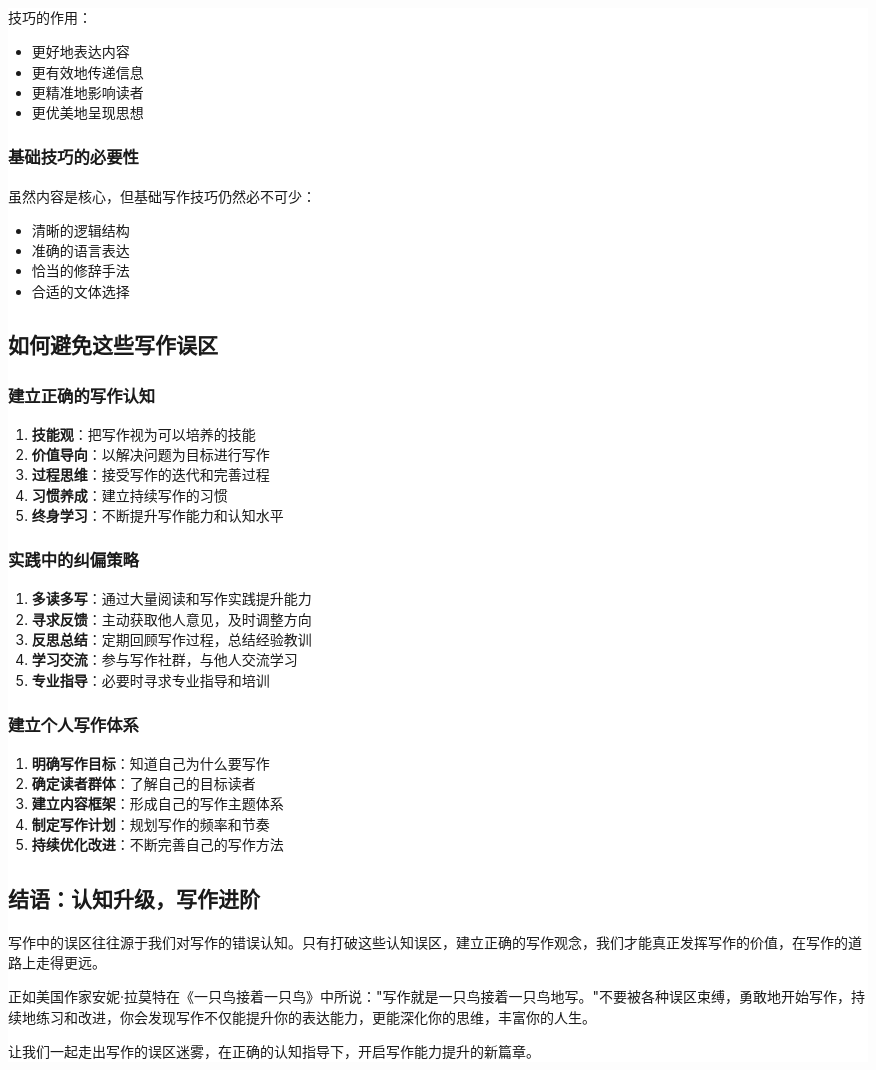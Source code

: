 技巧的作用：
- 更好地表达内容
- 更有效地传递信息
- 更精准地影响读者
- 更优美地呈现思想

### 基础技巧的必要性

虽然内容是核心，但基础写作技巧仍然必不可少：
- 清晰的逻辑结构
- 准确的语言表达
- 恰当的修辞手法
- 合适的文体选择

## 如何避免这些写作误区

### 建立正确的写作认知

1. **技能观**：把写作视为可以培养的技能
2. **价值导向**：以解决问题为目标进行写作
3. **过程思维**：接受写作的迭代和完善过程
4. **习惯养成**：建立持续写作的习惯
5. **终身学习**：不断提升写作能力和认知水平

### 实践中的纠偏策略

1. **多读多写**：通过大量阅读和写作实践提升能力
2. **寻求反馈**：主动获取他人意见，及时调整方向
3. **反思总结**：定期回顾写作过程，总结经验教训
4. **学习交流**：参与写作社群，与他人交流学习
5. **专业指导**：必要时寻求专业指导和培训

### 建立个人写作体系

1. **明确写作目标**：知道自己为什么要写作
2. **确定读者群体**：了解自己的目标读者
3. **建立内容框架**：形成自己的写作主题体系
4. **制定写作计划**：规划写作的频率和节奏
5. **持续优化改进**：不断完善自己的写作方法

## 结语：认知升级，写作进阶

写作中的误区往往源于我们对写作的错误认知。只有打破这些认知误区，建立正确的写作观念，我们才能真正发挥写作的价值，在写作的道路上走得更远。

正如美国作家安妮·拉莫特在《一只鸟接着一只鸟》中所说："写作就是一只鸟接着一只鸟地写。"不要被各种误区束缚，勇敢地开始写作，持续地练习和改进，你会发现写作不仅能提升你的表达能力，更能深化你的思维，丰富你的人生。

让我们一起走出写作的误区迷雾，在正确的认知指导下，开启写作能力提升的新篇章。